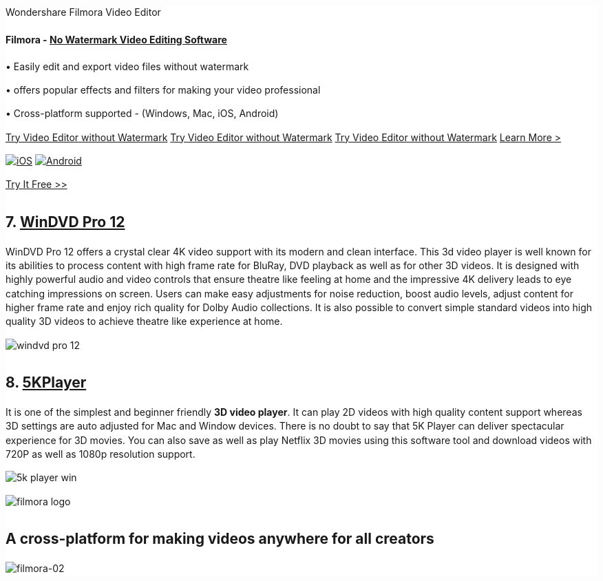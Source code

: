 Wondershare Filmora Video Editor

#### Filmora - [No Watermark Video Editing Software](https://tools.techidaily.com/wondershare/filmora/download/)

• Easily edit and export video files without watermark

• offers popular effects and filters for making your video professional

• Cross-platform supported - (Windows, Mac, iOS, Android)

[Try Video Editor without Watermark](https://tools.techidaily.com/wondershare/filmora/download/) [Try Video Editor without Watermark](https://tools.techidaily.com/wondershare/filmora/download/) [Try Video Editor without Watermark](https://tools.techidaily.com/wondershare/filmora/download/) [Learn More >](https://tools.techidaily.com/wondershare/filmora/download/)

[![iOS](https://images.wondershare.com/assets/images-common/badges-apple.svg)](https://app.adjust.com/w06dr6m%5F19za1f6) [![Android](https://images.wondershare.com/assets/images-common/badges-google.svg) ](https://app.adjust.com/w06dr6m%5F19za1f6)

[Try It Free >>](https://tools.techidaily.com/wondershare/filmora/download/)

## 7\. [WinDVD Pro 12](http://www.windvdpro.com/en/?pid=prod4090069&cid=catalog20038&segid=4400002&storeKey=us&languageCode=en)

WinDVD Pro 12 offers a crystal clear 4K video support with its modern and clean interface. This 3d video player is well known for its abilities to process content with high frame rate for BluRay, DVD playback as well as for other 3D videos. It is designed with highly powerful audio and video controls that ensure theatre like feeling at home and the impressive 4K delivery leads to eye catching impressions on screen. Users can make easy adjustments for noise reduction, boost audio levels, adjust content for higher frame rate and enjoy rich quality for Dolby Audio collections. It is also possible to convert simple standard videos into high quality 3D videos to achieve theatre like experience at home.

![windvd pro 12 ](https://images.wondershare.com/filmora/article-images/windvd-pro-12.jpg)

## 8\. [5KPlayer](https://www.5kplayer.com/)

It is one of the simplest and beginner friendly **3D video player**. It can play 2D videos with high quality content support whereas 3D settings are auto adjusted for Mac and Window devices. There is no doubt to say that 5K Player can deliver spectacular experience for 3D movies. You can also save as well as play Netflix 3D movies using this software tool and download videos with 720P as well as 1080p resolution support.

![5k player win ](https://images.wondershare.com/filmora/article-images/5k-player-win.jpg)

![filmora logo](https://neveragain.allstatics.com/2019/assets/icon/logo/filmora-horizontal.svg)

## A cross-platform for making videos anywhere for all creators

![filmora-02](https://images.wondershare.com/filmora/filmora12/side_brand_filmora12.png)
